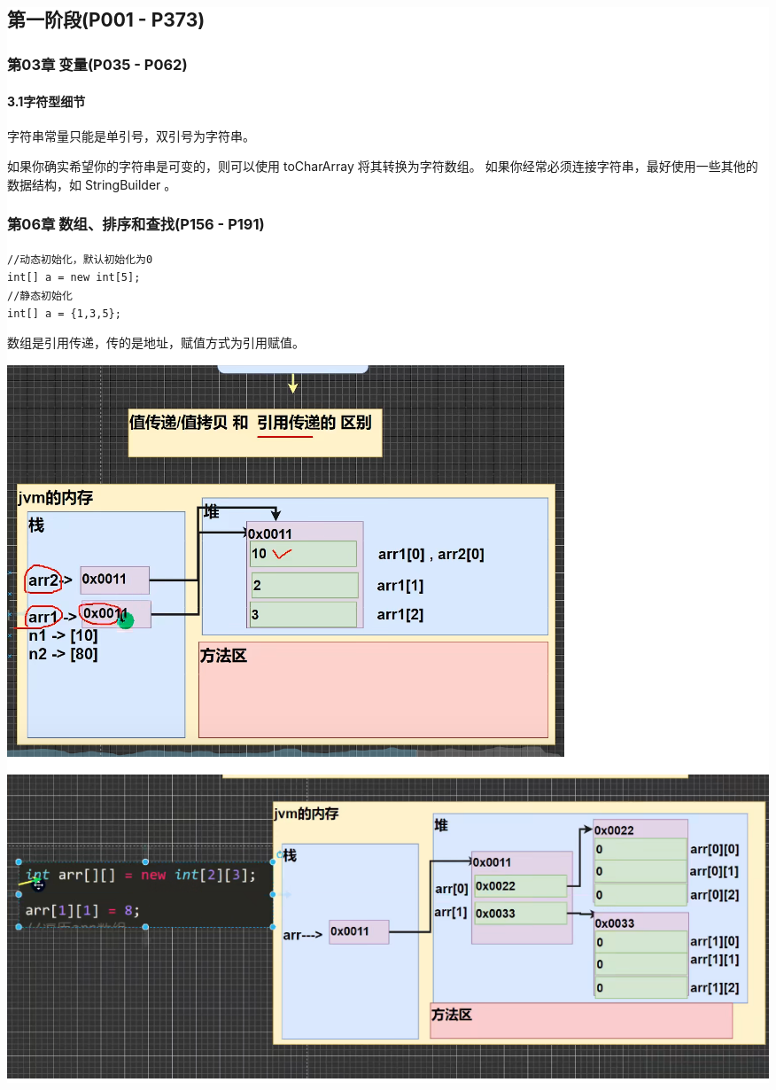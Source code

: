 ## 第一阶段(P001 - P373)

### 第03章 变量(P035 - P062)

#### 3.1字符型细节

字符串常量只能是单引号，双引号为字符串。

如果你确实希望你的字符串是可变的，则可以使用 toCharArray 将其转换为字符数组。
如果你经常必须连接字符串，最好使用一些其他的数据结构，如 StringBuilder 。

### 第06章 数组、排序和查找(P156 - P191)

```
//动态初始化，默认初始化为0
int[] a = new int[5];
//静态初始化
int[] a = {1,3,5};
```

数组是引用传递，传的是地址，赋值方式为引用赋值。

![](https://raw.githubusercontent.com/jiuliu66/javaNotes/main/javaSE/image/202204051547671.jpg?token=AJ46KCATVQWJ3R6J6SHCZ4DCJP2FM)

![](https://raw.githubusercontent.com/jiuliu66/javaNotes/main/javaSE/image/202204051549756.jpg?token=AJ46KCAALAVWJ53RXI2O5GTCJP2JW)